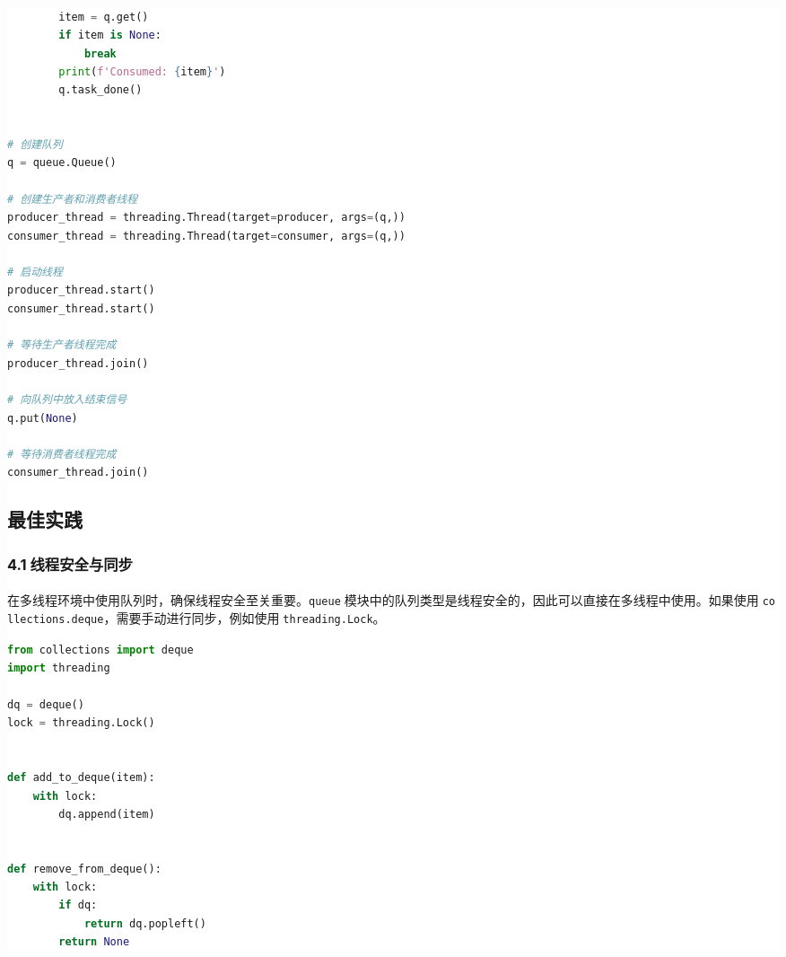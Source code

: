 ```python
        item = q.get()
        if item is None:
            break
        print(f'Consumed: {item}')
        q.task_done()


# 创建队列
q = queue.Queue()

# 创建生产者和消费者线程
producer_thread = threading.Thread(target=producer, args=(q,))
consumer_thread = threading.Thread(target=consumer, args=(q,))

# 启动线程
producer_thread.start()
consumer_thread.start()

# 等待生产者线程完成
producer_thread.join()

# 向队列中放入结束信号
q.put(None)

# 等待消费者线程完成
consumer_thread.join()
```

## 最佳实践
### 4.1 线程安全与同步
在多线程环境中使用队列时，确保线程安全至关重要。`queue` 模块中的队列类型是线程安全的，因此可以直接在多线程中使用。如果使用 `collections.deque`，需要手动进行同步，例如使用 `threading.Lock`。
```python
from collections import deque
import threading

dq = deque()
lock = threading.Lock()


def add_to_deque(item):
    with lock:
        dq.append(item)


def remove_from_deque():
    with lock:
        if dq:
            return dq.popleft()
        return None
```
